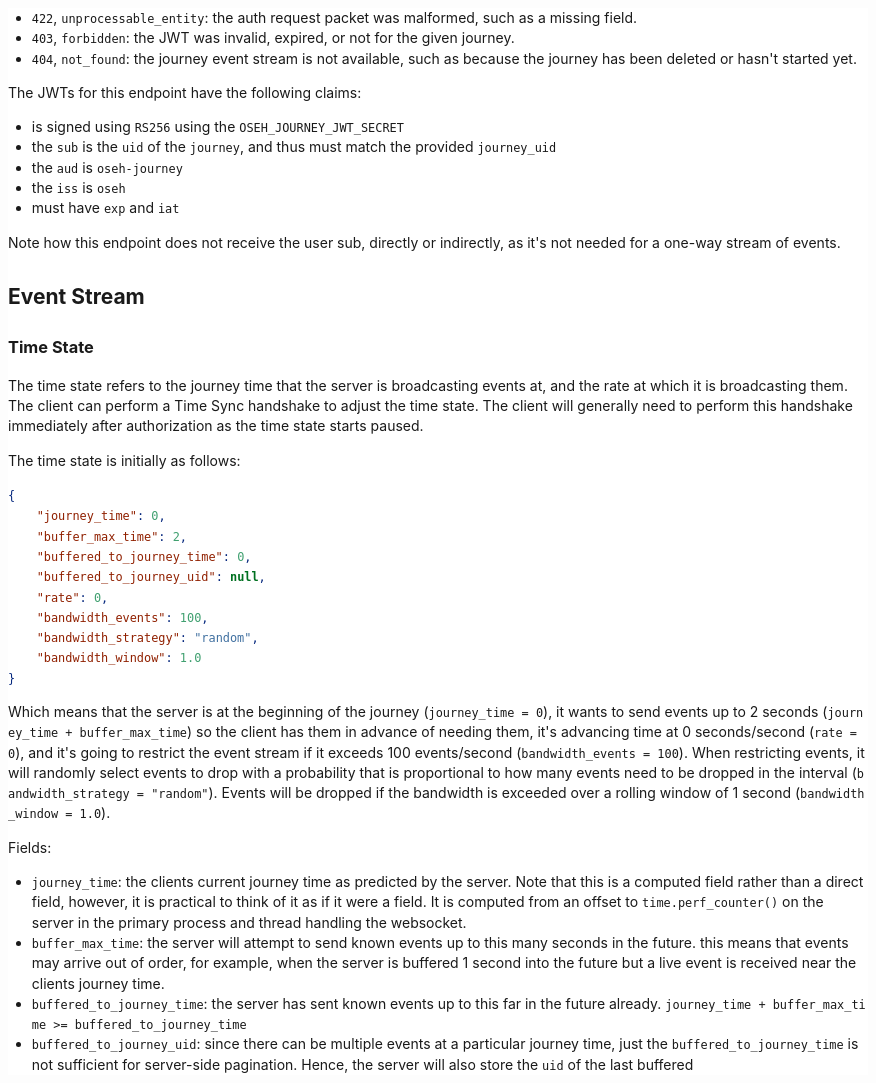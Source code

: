 -   `422`, `unprocessable_entity`: the auth request packet was malformed, such
    as a missing field.
-   `403`, `forbidden`: the JWT was invalid, expired, or not for the given
    journey.
-   `404`, `not_found`: the journey event stream is not available, such as
    because the journey has been deleted or hasn't started yet.

The JWTs for this endpoint have the following claims:

-   is signed using `RS256` using the `OSEH_JOURNEY_JWT_SECRET`
-   the `sub` is the `uid` of the `journey`, and thus must match the provided `journey_uid`
-   the `aud` is `oseh-journey`
-   the `iss` is `oseh`
-   must have `exp` and `iat`

Note how this endpoint does not receive the user sub, directly or indirectly, as it's
not needed for a one-way stream of events.

## Event Stream

### Time State

The time state refers to the journey time that the server is broadcasting events at, and
the rate at which it is broadcasting them. The client can perform a Time Sync handshake
to adjust the time state. The client will generally need to perform this handshake immediately
after authorization as the time state starts paused.

The time state is initially as follows:

```json
{
    "journey_time": 0,
    "buffer_max_time": 2,
    "buffered_to_journey_time": 0,
    "buffered_to_journey_uid": null,
    "rate": 0,
    "bandwidth_events": 100,
    "bandwidth_strategy": "random",
    "bandwidth_window": 1.0
}
```

Which means that the server is at the beginning of the journey (`journey_time = 0`), it wants
to send events up to 2 seconds (`journey_time + buffer_max_time`) so the client has them in
advance of needing them, it's advancing time at 0 seconds/second (`rate = 0`), and it's going
to restrict the event stream if it exceeds 100 events/second (`bandwidth_events = 100`). When
restricting events, it will randomly select events to drop with a probability that is proportional
to how many events need to be dropped in the interval (`bandwidth_strategy = "random"`). Events
will be dropped if the bandwidth is exceeded over a rolling window of 1 second (`bandwidth_window = 1.0`).

Fields:

-   `journey_time`: the clients current journey time as predicted by the server.
    Note that this is a computed field rather than a direct field, however, it
    is practical to think of it as if it were a field. It is computed from an
    offset to `time.perf_counter()` on the server in the primary process and
    thread handling the websocket.
-   `buffer_max_time`: the server will attempt to send known events up to this
    many seconds in the future. this means that events may arrive out of order,
    for example, when the server is buffered 1 second into the future but a live
    event is received near the clients journey time.
-   `buffered_to_journey_time`: the server has sent known events up to this far
    in the future already. `journey_time + buffer_max_time >= buffered_to_journey_time`
-   `buffered_to_journey_uid`: since there can be multiple events at a particular
    journey time, just the `buffered_to_journey_time` is not sufficient for server-side
    pagination. Hence, the server will also store the `uid` of the last buffered